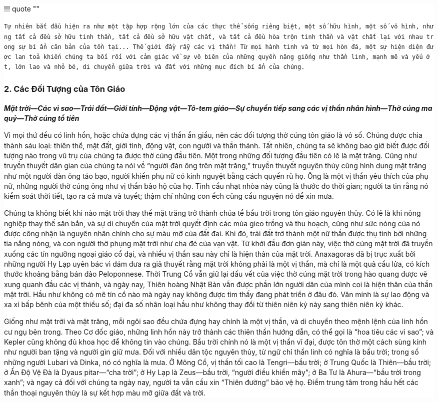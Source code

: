 !!! quote ""
    
    Tự nhiên bắt đầu hiện ra như một tập hợp rộng lớn của các thực thể sống riêng biệt, một số hữu hình, một số vô hình, nhưng tất cả đều sở hữu tinh thần, tất cả đều sở hữu vật chất, và tất cả đều hòa trộn tinh thần và vật chất lại với nhau trong sự bí ẩn căn bản của tồn tại... Thế giới đầy rẫy các vị thần! Từ mọi hành tinh và từ mọi hòn đá, một sự hiện diện được lan toả khiến chúng ta bối rối với cảm giác về sự vô biên của những quyền năng giống như thần linh, mạnh mẽ và yếu ớt, lớn lao và nhỏ bé, di chuyển giữa trời và đất với những mục đích bí ẩn của chúng.

### 2. Các Đối Tượng của Tôn Giáo  

***Mặt trời—Các vì sao—Trái đất—Giới tính—Động vật—Tô-tem giáo—Sự chuyển tiếp sang các vị thần nhân hình—Thờ cúng ma quỷ—Thờ cúng tổ tiên***

Vì mọi thứ đều có linh hồn, hoặc chứa đựng các vị thần ẩn giấu, nên các đối tượng thờ cúng tôn giáo là vô số. Chúng được chia thành sáu loại: thiên thể, mặt đất, giới tính, động vật, con người và thần thánh. Tất nhiên, chúng ta sẽ không bao giờ biết được đối tượng nào trong vũ trụ của chúng ta được thờ cúng đầu tiên. Một trong những đối tượng đầu tiên có lẽ là mặt trăng. Cũng như truyền thuyết dân gian của chúng ta nói về “người đàn ông trên mặt trăng,” truyền thuyết nguyên thủy cũng hình dung mặt trăng như một người đàn ông táo bạo, người khiến phụ nữ có kinh nguyệt bằng cách quyến rũ họ. Ông là một vị thần yêu thích của phụ nữ, những người thờ cúng ông như vị thần bảo hộ của họ. Tinh cầu nhạt nhòa này cũng là thước đo thời gian; người ta tin rằng nó kiểm soát thời tiết, tạo ra cả mưa và tuyết; thậm chí những con ếch cũng cầu nguyện nó để xin mưa. 

Chúng ta không biết khi nào mặt trời thay thế mặt trăng trở thành chúa tể bầu trời trong tôn giáo nguyên thủy. Có lẽ là khi nông nghiệp thay thế săn bắn, và sự di chuyển của mặt trời quyết định các mùa gieo trồng và thu hoạch, cũng như sức nóng của nó được công nhận là nguyên nhân chính cho sự màu mỡ của đất đai. Khi đó, trái đất trở thành một nữ thần được thụ tinh bởi những tia nắng nóng, và con người thờ phụng mặt trời như cha đẻ của vạn vật. Từ khởi đầu đơn giản này, việc thờ cúng mặt trời đã truyền xuống các tín ngưỡng ngoại giáo cổ đại, và nhiều vị thần sau này chỉ là hiện thân của mặt trời. Anaxagoras đã bị trục xuất bởi những người Hy Lạp uyên bác vì dám đưa ra giả thuyết rằng mặt trời không phải là một vị thần, mà chỉ là một quả cầu lửa, có kích thước khoảng bằng bán đảo Peloponnese. Thời Trung Cổ vẫn giữ lại dấu vết của việc thờ cúng mặt trời trong hào quang được vẽ xung quanh đầu các vị thánh, và ngày nay, Thiên hoàng Nhật Bản vẫn được phần lớn người dân của mình coi là hiện thân của thần mặt trời. Hầu như không có mê tín cổ nào mà ngày nay không được tìm thấy đang phát triển ở đâu đó. Văn minh là sự lao động và xa xỉ bấp bênh của một thiểu số; đại đa số nhân loại hầu như không thay đổi từ thiên niên kỷ này sang thiên niên kỷ khác.

Giống như mặt trời và mặt trăng, mỗi ngôi sao đều chứa đựng hay chính là một vị thần, và di chuyển theo mệnh lệnh của linh hồn cư ngụ bên trong. Theo Cơ đốc giáo, những linh hồn này trở thành các thiên thần hướng dẫn, có thể gọi là “hoa tiêu các vì sao”; và Kepler cũng không đủ khoa học để không tin vào chúng. Bầu trời chính nó là một vị thần vĩ đại, được tôn thờ một cách sùng kính như người ban tặng và người gìn giữ mưa. Đối với nhiều dân tộc nguyên thủy, từ ngữ chỉ thần linh có nghĩa là bầu trời; trong số những người Lubari và Dinka, nó có nghĩa là mưa. Ở Mông Cổ, vị thần tối cao là Tengri—bầu trời; ở Trung Quốc là Thiên—bầu trời; ở Ấn Độ Vệ Đà là Dyaus pitar—“cha trời”; ở Hy Lạp là Zeus—bầu trời, “người điều khiển mây”; ở Ba Tư là Ahura—“bầu trời trong xanh”; và ngay cả đối với chúng ta ngày nay, người ta vẫn cầu xin “Thiên đường” bảo vệ họ. Điểm trung tâm trong hầu hết các thần thoại nguyên thủy là sự kết hợp màu mỡ giữa đất và trời.  
